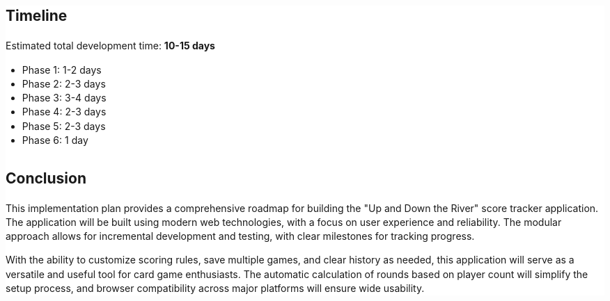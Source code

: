## Timeline

Estimated total development time: **10-15 days**

- Phase 1: 1-2 days
- Phase 2: 2-3 days
- Phase 3: 3-4 days
- Phase 4: 2-3 days
- Phase 5: 2-3 days
- Phase 6: 1 day

## Conclusion

This implementation plan provides a comprehensive roadmap for building the "Up and Down the River" score tracker application. The application will be built using modern web technologies, with a focus on user experience and reliability. The modular approach allows for incremental development and testing, with clear milestones for tracking progress.

With the ability to customize scoring rules, save multiple games, and clear history as needed, this application will serve as a versatile and useful tool for card game enthusiasts. The automatic calculation of rounds based on player count will simplify the setup process, and browser compatibility across major platforms will ensure wide usability.
